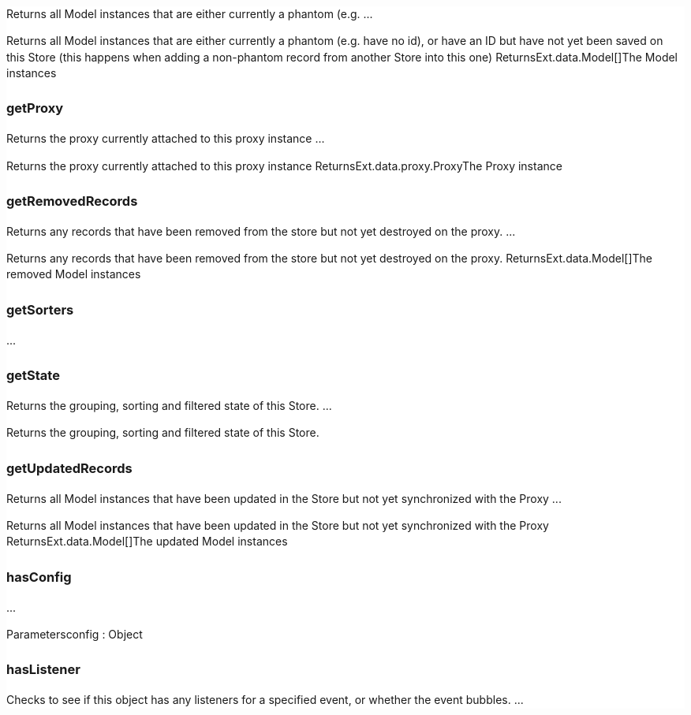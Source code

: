 Returns all Model instances that are either currently a phantom (e.g. ...

Returns all Model instances that are either currently a phantom (e.g. have no id), or have an ID but have not
yet been saved on this Store (this happens when adding a non-phantom record from another Store into this one)
ReturnsExt.data.Model[]The Model instances


### getProxy

Returns the proxy currently attached to this proxy instance ...

Returns the proxy currently attached to this proxy instance
ReturnsExt.data.proxy.ProxyThe Proxy instance


### getRemovedRecords

Returns any records that have been removed from the store but not yet destroyed on the proxy. ...

Returns any records that have been removed from the store but not yet destroyed on the proxy.
ReturnsExt.data.Model[]The removed Model instances


### getSorters

...


### getState

Returns the grouping, sorting and filtered state of this Store. ...

Returns the grouping, sorting and filtered state of this Store.


### getUpdatedRecords

Returns all Model instances that have been updated in the Store but not yet synchronized with the Proxy ...

Returns all Model instances that have been updated in the Store but not yet synchronized with the Proxy
ReturnsExt.data.Model[]The updated Model instances


### hasConfig

...

Parametersconfig : Object


### hasListener

Checks to see if this object has any listeners for a specified event, or whether the event bubbles. ...
